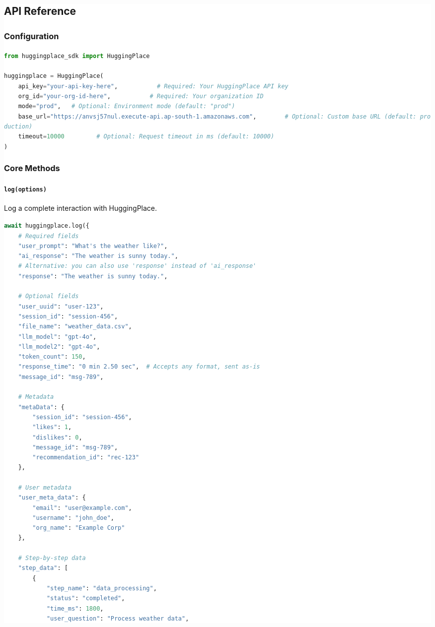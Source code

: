 ## API Reference

### Configuration

```python
from huggingplace_sdk import HuggingPlace

huggingplace = HuggingPlace(
    api_key="your-api-key-here",           # Required: Your HuggingPlace API key
    org_id="your-org-id-here",           # Required: Your organization ID
    mode="prod",   # Optional: Environment mode (default: "prod")
    base_url="https://anvsj57nul.execute-api.ap-south-1.amazonaws.com",        # Optional: Custom base URL (default: production)
    timeout=10000         # Optional: Request timeout in ms (default: 10000)
)
```

### Core Methods

#### `log(options)`

Log a complete interaction with HuggingPlace.

```python
await huggingplace.log({
    # Required fields
    "user_prompt": "What's the weather like?",
    "ai_response": "The weather is sunny today.",
    # Alternative: you can also use 'response' instead of 'ai_response'
    "response": "The weather is sunny today.",
    
    # Optional fields
    "user_uuid": "user-123",
    "session_id": "session-456",
    "file_name": "weather_data.csv",
    "llm_model": "gpt-4o",
    "llm_model2": "gpt-4o",
    "token_count": 150,
    "response_time": "0 min 2.50 sec",  # Accepts any format, sent as-is
    "message_id": "msg-789",
    
    # Metadata
    "metaData": {
        "session_id": "session-456",
        "likes": 1,
        "dislikes": 0,
        "message_id": "msg-789",
        "recommendation_id": "rec-123"
    },
    
    # User metadata
    "user_meta_data": {
        "email": "user@example.com",
        "username": "john_doe",
        "org_name": "Example Corp"
    },
    
    # Step-by-step data
    "step_data": [
        {
            "step_name": "data_processing",
            "status": "completed",
            "time_ms": 1800,
            "user_question": "Process weather data",
```
